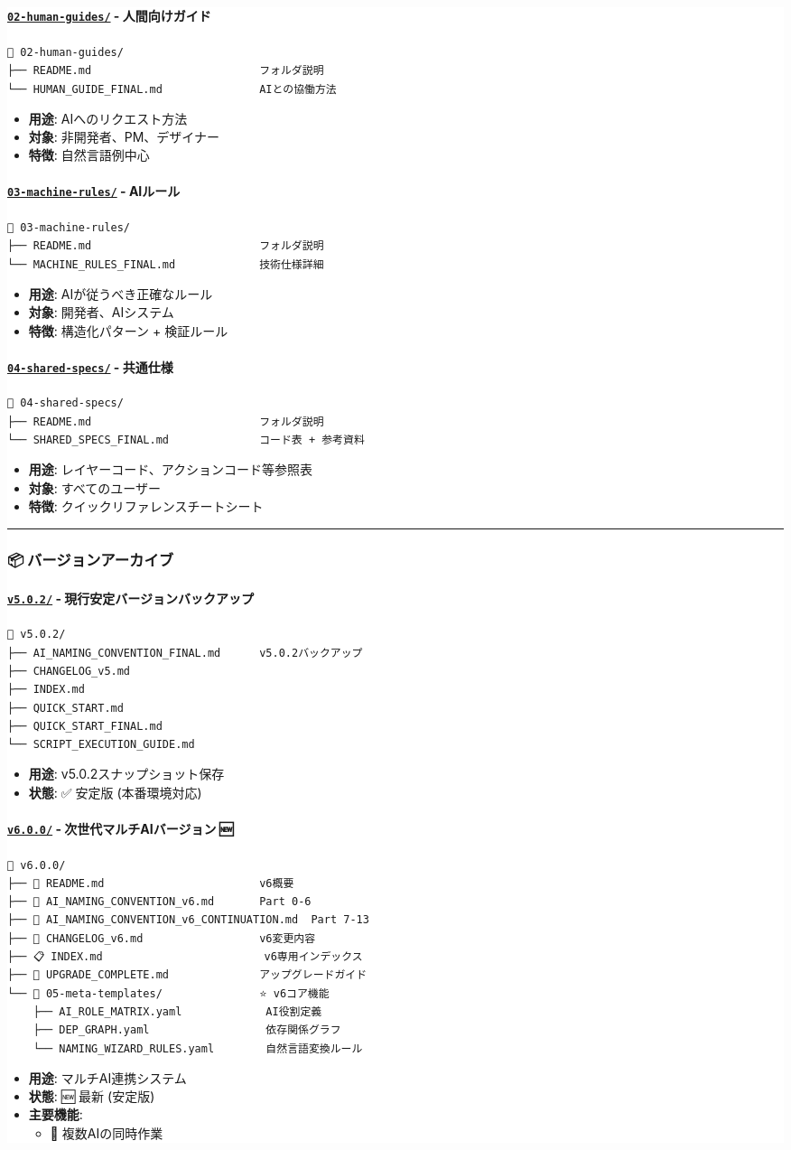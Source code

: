 #### [`02-human-guides/`](02-human-guides/) - 人間向けガイド
```
📁 02-human-guides/
├── README.md                          フォルダ説明
└── HUMAN_GUIDE_FINAL.md               AIとの協働方法
```
- **用途**: AIへのリクエスト方法
- **対象**: 非開発者、PM、デザイナー
- **特徴**: 自然言語例中心

#### [`03-machine-rules/`](03-machine-rules/) - AIルール
```
📁 03-machine-rules/
├── README.md                          フォルダ説明
└── MACHINE_RULES_FINAL.md             技術仕様詳細
```
- **用途**: AIが従うべき正確なルール
- **対象**: 開発者、AIシステム
- **特徴**: 構造化パターン + 検証ルール

#### [`04-shared-specs/`](04-shared-specs/) - 共通仕様
```
📁 04-shared-specs/
├── README.md                          フォルダ説明
└── SHARED_SPECS_FINAL.md              コード表 + 参考資料
```
- **用途**: レイヤーコード、アクションコード等参照表
- **対象**: すべてのユーザー
- **特徴**: クイックリファレンスチートシート

---

### 📦 バージョンアーカイブ

#### [`v5.0.2/`](v5.0.2/) - 現行安定バージョンバックアップ
```
📁 v5.0.2/
├── AI_NAMING_CONVENTION_FINAL.md      v5.0.2バックアップ
├── CHANGELOG_v5.md
├── INDEX.md
├── QUICK_START.md
├── QUICK_START_FINAL.md
└── SCRIPT_EXECUTION_GUIDE.md
```
- **用途**: v5.0.2スナップショット保存
- **状態**: ✅ 安定版 (本番環境対応)

#### [`v6.0.0/`](v6.0.0/) - 次世代マルチAIバージョン 🆕
```
📁 v6.0.0/
├── 📖 README.md                        v6概要
├── 📖 AI_NAMING_CONVENTION_v6.md       Part 0-6
├── 📖 AI_NAMING_CONVENTION_v6_CONTINUATION.md  Part 7-13
├── 📝 CHANGELOG_v6.md                  v6変更内容
├── 📋 INDEX.md                         v6専用インデックス
├── 🎉 UPGRADE_COMPLETE.md              アップグレードガイド
└── 📁 05-meta-templates/               ⭐ v6コア機能
    ├── AI_ROLE_MATRIX.yaml             AI役割定義
    ├── DEP_GRAPH.yaml                  依存関係グラフ
    └── NAMING_WIZARD_RULES.yaml        自然言語変換ルール
```
- **用途**: マルチAI連携システム
- **状態**: 🆕 最新 (安定版)
- **主要機能**:
  - 🤖 複数AIの同時作業